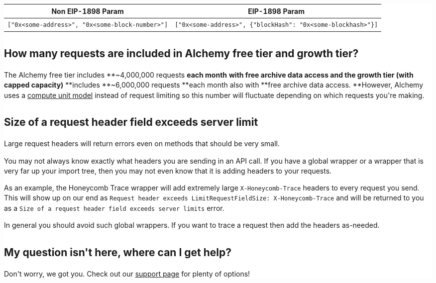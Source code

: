 | Non EIP-1898 Param                              | EIP-1898 Param                                              |
| ----------------------------------------------- | ----------------------------------------------------------- |
| `["0x<some-address>", "0x<some-block-number>"]` | `["0x<some-address>", {"blockHash": "0x<some-blockhash>"}]` |

## How many requests are included in Alchemy free tier and growth tier?

The Alchemy free tier includes **\~4,000,000 requests **each month** **with **free archive data access** and the growth tier (with capped capacity)** **includes **\~6,000,000 requests **each month also with **free archive data access. **However, Alchemy uses a [compute unit model](../documentation/compute-units.md) instead of request limiting so this number will fluctuate depending on which requests you're making. 

## Size of a request header field exceeds server limit

Large request headers will return errors even on methods that should be very small.

You may not always know exactly what headers you are sending in an API call. If you have a global wrapper or a wrapper that is very far up your import tree, then you may not even know that it is adding headers to your requests.

As an example, the Honeycomb Trace wrapper will add extremely large `X-Honeycomb-Trace` headers to every request you send. This will show up on our end as `Request header exceeds LimitRequestFieldSize: X-Honeycomb-Trace` and will be returned to you as a `Size of a request header field exceeds server limits` error.

In general you should avoid such global wrappers. If you want to trace a request then add the headers as-needed.

## My question isn't here, where can I get help? <a href="my-question-isnt-here-where-can-i-get-help" id="my-question-isnt-here-where-can-i-get-help"></a>

Don't worry, we got you. Check out our [support page](https://docs.alchemyapi.io/other/contact-us) for plenty of options!
